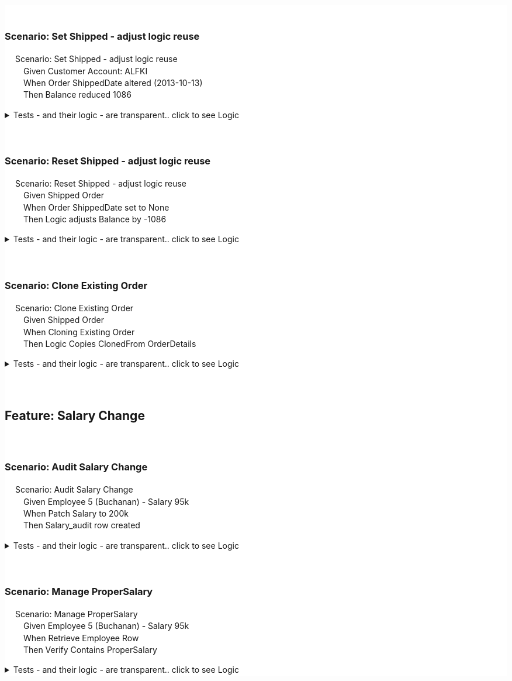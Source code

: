 &nbsp;
&nbsp;
### Scenario: Set Shipped - adjust logic reuse
&emsp;  Scenario: Set Shipped - adjust logic reuse  
&emsp;&emsp;    Given Customer Account: ALFKI  
&emsp;&emsp;    When Order ShippedDate altered (2013-10-13)  
&emsp;&emsp;    Then Balance reduced 1086  
<details markdown><summary>Tests - and their logic - are transparent.. click to see Logic</summary></details>
  
&nbsp;
&nbsp;
### Scenario: Reset Shipped - adjust logic reuse
&emsp;  Scenario: Reset Shipped - adjust logic reuse  
&emsp;&emsp;    Given Shipped Order  
&emsp;&emsp;    When Order ShippedDate set to None  
&emsp;&emsp;    Then Logic adjusts Balance by -1086  
<details markdown><summary>Tests - and their logic - are transparent.. click to see Logic</summary></details>
  
&nbsp;
&nbsp;
### Scenario: Clone Existing Order
&emsp;  Scenario: Clone Existing Order  
&emsp;&emsp;    Given Shipped Order  
&emsp;&emsp;    When Cloning Existing Order  
&emsp;&emsp;    Then Logic Copies ClonedFrom OrderDetails  
<details markdown><summary>Tests - and their logic - are transparent.. click to see Logic</summary></details>
  
&nbsp;
&nbsp;
## Feature: Salary Change  
  
&nbsp;
&nbsp;
### Scenario: Audit Salary Change
&emsp;  Scenario: Audit Salary Change  
&emsp;&emsp;    Given Employee 5 (Buchanan) - Salary 95k  
&emsp;&emsp;    When Patch Salary to 200k  
&emsp;&emsp;    Then Salary_audit row created  
<details markdown><summary>Tests - and their logic - are transparent.. click to see Logic</summary></details>
  
&nbsp;
&nbsp;
### Scenario: Manage ProperSalary
&emsp;  Scenario: Manage ProperSalary  
&emsp;&emsp;    Given Employee 5 (Buchanan) - Salary 95k  
&emsp;&emsp;    When Retrieve Employee Row  
&emsp;&emsp;    Then Verify Contains ProperSalary  
<details markdown><summary>Tests - and their logic - are transparent.. click to see Logic</summary></details>
  